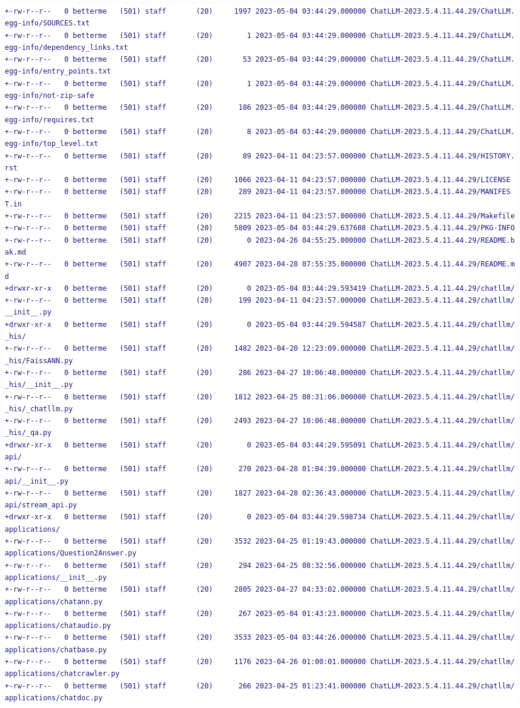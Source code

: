 ```diff
+-rw-r--r--   0 betterme   (501) staff       (20)     1997 2023-05-04 03:44:29.000000 ChatLLM-2023.5.4.11.44.29/ChatLLM.egg-info/SOURCES.txt
+-rw-r--r--   0 betterme   (501) staff       (20)        1 2023-05-04 03:44:29.000000 ChatLLM-2023.5.4.11.44.29/ChatLLM.egg-info/dependency_links.txt
+-rw-r--r--   0 betterme   (501) staff       (20)       53 2023-05-04 03:44:29.000000 ChatLLM-2023.5.4.11.44.29/ChatLLM.egg-info/entry_points.txt
+-rw-r--r--   0 betterme   (501) staff       (20)        1 2023-05-04 03:44:29.000000 ChatLLM-2023.5.4.11.44.29/ChatLLM.egg-info/not-zip-safe
+-rw-r--r--   0 betterme   (501) staff       (20)      186 2023-05-04 03:44:29.000000 ChatLLM-2023.5.4.11.44.29/ChatLLM.egg-info/requires.txt
+-rw-r--r--   0 betterme   (501) staff       (20)        8 2023-05-04 03:44:29.000000 ChatLLM-2023.5.4.11.44.29/ChatLLM.egg-info/top_level.txt
+-rw-r--r--   0 betterme   (501) staff       (20)       89 2023-04-11 04:23:57.000000 ChatLLM-2023.5.4.11.44.29/HISTORY.rst
+-rw-r--r--   0 betterme   (501) staff       (20)     1066 2023-04-11 04:23:57.000000 ChatLLM-2023.5.4.11.44.29/LICENSE
+-rw-r--r--   0 betterme   (501) staff       (20)      289 2023-04-11 04:23:57.000000 ChatLLM-2023.5.4.11.44.29/MANIFEST.in
+-rw-r--r--   0 betterme   (501) staff       (20)     2215 2023-04-11 04:23:57.000000 ChatLLM-2023.5.4.11.44.29/Makefile
+-rw-r--r--   0 betterme   (501) staff       (20)     5809 2023-05-04 03:44:29.637608 ChatLLM-2023.5.4.11.44.29/PKG-INFO
+-rw-r--r--   0 betterme   (501) staff       (20)        0 2023-04-26 04:55:25.000000 ChatLLM-2023.5.4.11.44.29/README.bak.md
+-rw-r--r--   0 betterme   (501) staff       (20)     4907 2023-04-28 07:55:35.000000 ChatLLM-2023.5.4.11.44.29/README.md
+drwxr-xr-x   0 betterme   (501) staff       (20)        0 2023-05-04 03:44:29.593419 ChatLLM-2023.5.4.11.44.29/chatllm/
+-rw-r--r--   0 betterme   (501) staff       (20)      199 2023-04-11 04:23:57.000000 ChatLLM-2023.5.4.11.44.29/chatllm/__init__.py
+drwxr-xr-x   0 betterme   (501) staff       (20)        0 2023-05-04 03:44:29.594587 ChatLLM-2023.5.4.11.44.29/chatllm/_his/
+-rw-r--r--   0 betterme   (501) staff       (20)     1482 2023-04-20 12:23:09.000000 ChatLLM-2023.5.4.11.44.29/chatllm/_his/FaissANN.py
+-rw-r--r--   0 betterme   (501) staff       (20)      286 2023-04-27 10:06:48.000000 ChatLLM-2023.5.4.11.44.29/chatllm/_his/__init__.py
+-rw-r--r--   0 betterme   (501) staff       (20)     1812 2023-04-25 08:31:06.000000 ChatLLM-2023.5.4.11.44.29/chatllm/_his/_chatllm.py
+-rw-r--r--   0 betterme   (501) staff       (20)     2493 2023-04-27 10:06:48.000000 ChatLLM-2023.5.4.11.44.29/chatllm/_his/_qa.py
+drwxr-xr-x   0 betterme   (501) staff       (20)        0 2023-05-04 03:44:29.595091 ChatLLM-2023.5.4.11.44.29/chatllm/api/
+-rw-r--r--   0 betterme   (501) staff       (20)      270 2023-04-28 01:04:39.000000 ChatLLM-2023.5.4.11.44.29/chatllm/api/__init__.py
+-rw-r--r--   0 betterme   (501) staff       (20)     1827 2023-04-28 02:36:43.000000 ChatLLM-2023.5.4.11.44.29/chatllm/api/stream_api.py
+drwxr-xr-x   0 betterme   (501) staff       (20)        0 2023-05-04 03:44:29.598734 ChatLLM-2023.5.4.11.44.29/chatllm/applications/
+-rw-r--r--   0 betterme   (501) staff       (20)     3532 2023-04-25 01:19:43.000000 ChatLLM-2023.5.4.11.44.29/chatllm/applications/Question2Answer.py
+-rw-r--r--   0 betterme   (501) staff       (20)      294 2023-04-25 08:32:56.000000 ChatLLM-2023.5.4.11.44.29/chatllm/applications/__init__.py
+-rw-r--r--   0 betterme   (501) staff       (20)     2805 2023-04-27 04:33:02.000000 ChatLLM-2023.5.4.11.44.29/chatllm/applications/chatann.py
+-rw-r--r--   0 betterme   (501) staff       (20)      267 2023-05-04 01:43:23.000000 ChatLLM-2023.5.4.11.44.29/chatllm/applications/chataudio.py
+-rw-r--r--   0 betterme   (501) staff       (20)     3533 2023-05-04 03:44:26.000000 ChatLLM-2023.5.4.11.44.29/chatllm/applications/chatbase.py
+-rw-r--r--   0 betterme   (501) staff       (20)     1176 2023-04-26 01:00:01.000000 ChatLLM-2023.5.4.11.44.29/chatllm/applications/chatcrawler.py
+-rw-r--r--   0 betterme   (501) staff       (20)      266 2023-04-25 01:23:41.000000 ChatLLM-2023.5.4.11.44.29/chatllm/applications/chatdoc.py
```